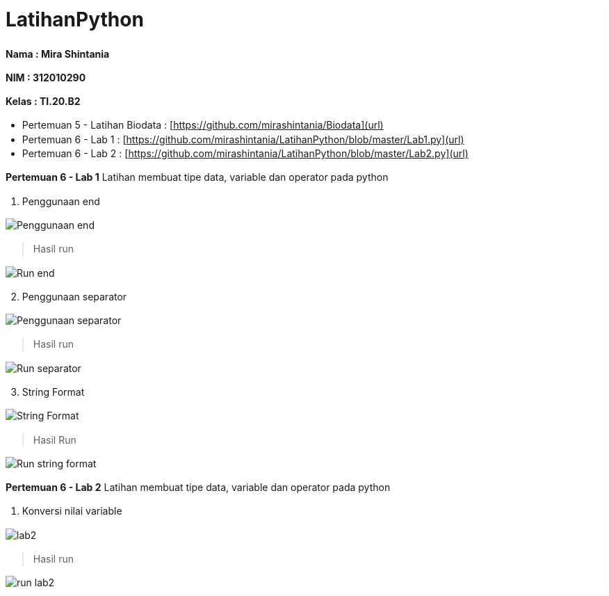 # LatihanPython

**Nama    : Mira Shintania**

**NIM     : 312010290**

**Kelas   : TI.20.B2**

- Pertemuan 5 - Latihan Biodata : [https://github.com/mirashintania/Biodata](url)
- Pertemuan 6 - Lab 1              : [https://github.com/mirashintania/LatihanPython/blob/master/Lab1.py](url)
- Pertemuan 6 - Lab 2	         : [https://github.com/mirashintania/LatihanPython/blob/master/Lab2.py](url)


**Pertemuan 6 - Lab 1**
Latihan membuat tipe data, variable dan operator pada python

1. Penggunaan end
<img width="338" alt="Penggunaan end" src="https://user-images.githubusercontent.com/72985112/98256035-ab164280-1fb0-11eb-9150-aac7d4cc6b04.png">

> Hasil run

<img width="590" alt="Run end" src="https://user-images.githubusercontent.com/72985112/98256075-b79a9b00-1fb0-11eb-80eb-b85de161df0c.png">

2. Penggunaan separator
<img width="289" alt="Penggunaan separator" src="https://user-images.githubusercontent.com/72985112/98256133-c8e3a780-1fb0-11eb-81c6-8d6cf33d5364.png">

> Hasil run

<img width="380" alt="Run separator" src="https://user-images.githubusercontent.com/72985112/98256173-d39e3c80-1fb0-11eb-9d28-2951b68a26ad.png">

3. String Format
<img width="546" alt="String Format" src="https://user-images.githubusercontent.com/72985112/98256230-e3b61c00-1fb0-11eb-8975-aba6146602a2.png">

> Hasil Run

<img width="506" alt="Run string format" src="https://user-images.githubusercontent.com/72985112/98256262-ed3f8400-1fb0-11eb-89fb-bfeda0d4db07.png">


**Pertemuan 6 - Lab 2**
Latihan membuat tipe data, variable dan operator pada python

1. Konversi nilai variable
<img width="501" alt="lab2" src="https://user-images.githubusercontent.com/72985112/98256997-c5045500-1fb1-11eb-9194-4e7298de27d3.png">

> Hasil run
<img width="603" alt="run lab2" src="https://user-images.githubusercontent.com/72985112/98257054-d188ad80-1fb1-11eb-907a-fb582c77424d.png">
